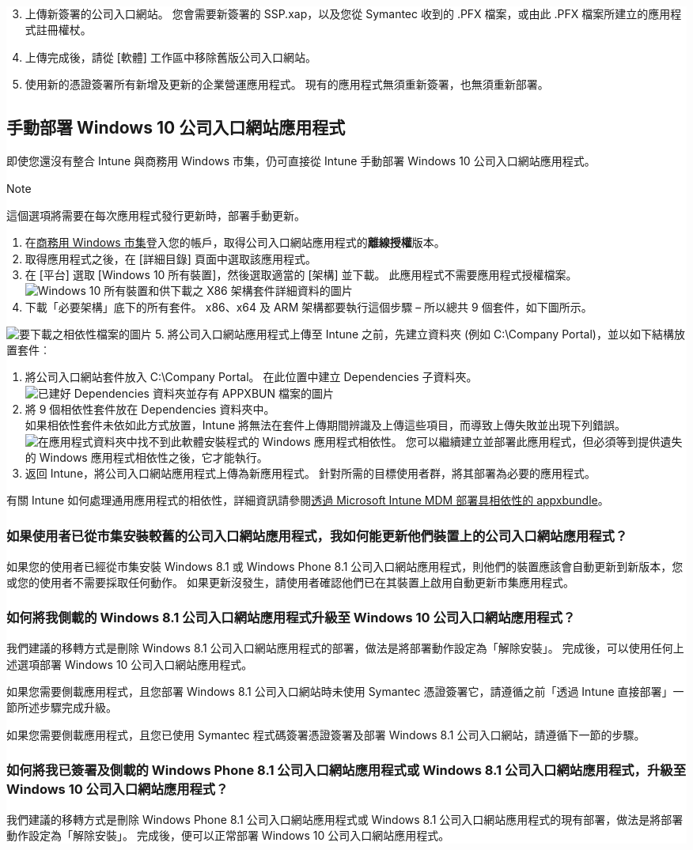 3.  上傳新簽署的公司入口網站。 您會需要新簽署的 SSP.xap，以及您從 Symantec 收到的 .PFX 檔案，或由此 .PFX 檔案所建立的應用程式註冊權杖。

4.  上傳完成後，請從 [軟體]   工作區中移除舊版公司入口網站。

5.  使用新的憑證簽署所有新增及更新的企業營運應用程式。 現有的應用程式無須重新簽署，也無須重新部署。

## <a name="manually-deploy-windows-10-company-portal-app"></a>手動部署 Windows 10 公司入口網站應用程式
即使您還沒有整合 Intune 與商務用 Windows 市集，仍可直接從 Intune 手動部署 Windows 10 公司入口網站應用程式。

 > [!NOTE]
 > 這個選項將需要在每次應用程式發行更新時，部署手動更新。

1. 在[商務用 Windows 市集](https://www.microsoft.com/business-store)登入您的帳戶，取得公司入口網站應用程式的**離線授權**版本。  
2. 取得應用程式之後，在 [詳細目錄] 頁面中選取該應用程式。  
3. 在 [平台] 選取 [Windows 10 所有裝置]，然後選取適當的 [架構] 並下載。 此應用程式不需要應用程式授權檔案。
![Windows 10 所有裝置和供下載之 X86 架構套件詳細資料的圖片](../media/Win10CP-all-devices.png)
4. 下載「必要架構」底下的所有套件。 x86、x64 及 ARM 架構都要執行這個步驟 – 所以總共 9 個套件，如下圖所示。

![要下載之相依性檔案的圖片 ](../media/Win10CP-dependent-files.png)
5. 將公司入口網站應用程式上傳至 Intune 之前，先建立資料夾 (例如 C:&#92;Company Portal)，並以如下結構放置套件︰
  1. 將公司入口網站套件放入 C:\Company Portal。 在此位置中建立 Dependencies 子資料夾。  
  ![已建好 Dependencies 資料夾並存有 APPXBUN 檔案的圖片](../media/Win10CP-Dependencies-save.png)
  2. 將 9 個相依性套件放在 Dependencies 資料夾中。  
  如果相依性套件未依如此方式放置，Intune 將無法在套件上傳期間辨識及上傳這些項目，而導致上傳失敗並出現下列錯誤。  
  ![在應用程式資料夾中找不到此軟體安裝程式的 Windows 應用程式相依性。 您可以繼續建立並部署此應用程式，但必須等到提供遺失的 Windows 應用程式相依性之後，它才能執行。](../media/Win10CP-error-message.png)
6. 返回 Intune，將公司入口網站應用程式上傳為新應用程式。 針對所需的目標使用者群，將其部署為必要的應用程式。  

有關 Intune 如何處理通用應用程式的相依性，詳細資訊請參閱[透過 Microsoft Intune MDM 部署具相依性的 appxbundle](https://blogs.technet.microsoft.com/configmgrdogs/2016/11/30/deploying-an-appxbundle-with-dependencies-via-microsoft-intune-mdm/)。  

### <a name="how-do-i-update-the-company-portal-on-my-users-devices-if-they-have-already-installed-the-older-apps-from-the-store"></a>如果使用者已從市集安裝較舊的公司入口網站應用程式，我如何能更新他們裝置上的公司入口網站應用程式？
如果您的使用者已經從市集安裝 Windows 8.1 或 Windows Phone 8.1 公司入口網站應用程式，則他們的裝置應該會自動更新到新版本，您或您的使用者不需要採取任何動作。 如果更新沒發生，請使用者確認他們已在其裝置上啟用自動更新市集應用程式。   

### <a name="how-do-i-upgrade-my-sideloaded-windows-81-company-portal-app-to-the-windows-10-company-portal-app"></a>如何將我側載的 Windows 8.1 公司入口網站應用程式升級至 Windows 10 公司入口網站應用程式？
我們建議的移轉方式是刪除 Windows 8.1 公司入口網站應用程式的部署，做法是將部署動作設定為「解除安裝」。 完成後，可以使用任何上述選項部署 Windows 10 公司入口網站應用程式。  

如果您需要側載應用程式，且您部署 Windows 8.1 公司入口網站時未使用 Symantec 憑證簽署它，請遵循之前「透過 Intune 直接部署」一節所述步驟完成升級。

如果您需要側載應用程式，且您已使用 Symantec 程式碼簽署憑證簽署及部署 Windows 8.1 公司入口網站，請遵循下一節的步驟。  

### <a name="how-do-i-upgrade-my-signed-and-sideloaded-windows-phone-81-company-portal-app-or-windows-81-company-portal-app-to-the-windows-10-company-portal-app"></a>如何將我已簽署及側載的 Windows Phone 8.1 公司入口網站應用程式或 Windows 8.1 公司入口網站應用程式，升級至 Windows 10 公司入口網站應用程式？
我們建議的移轉方式是刪除 Windows Phone 8.1 公司入口網站應用程式或 Windows 8.1 公司入口網站應用程式的現有部署，做法是將部署動作設定為「解除安裝」。 完成後，便可以正常部署 Windows 10 公司入口網站應用程式。  
